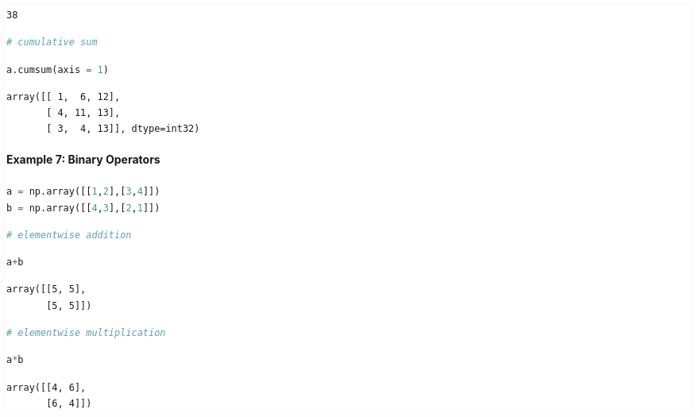 


    38




```python
# cumulative sum
```


```python
a.cumsum(axis = 1)
```




    array([[ 1,  6, 12],
           [ 4, 11, 13],
           [ 3,  4, 13]], dtype=int32)



#### Example 7: Binary Operators


```python
a = np.array([[1,2],[3,4]])
b = np.array([[4,3],[2,1]])
```


```python
# elementwise addition
```


```python
a+b
```




    array([[5, 5],
           [5, 5]])




```python
# elementwise multiplication
```


```python
a*b
```




    array([[4, 6],
           [6, 4]])



